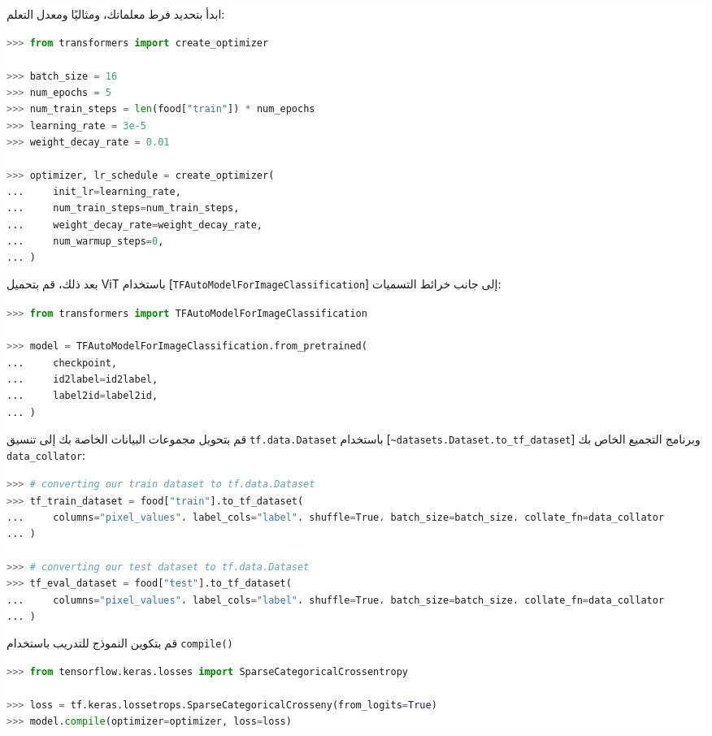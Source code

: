 ابدأ بتحديد فرط معلماتك، ومثاليًا ومعدل التعلم:

```py
>>> from transformers import create_optimizer

>>> batch_size = 16
>>> num_epochs = 5
>>> num_train_steps = len(food["train"]) * num_epochs
>>> learning_rate = 3e-5
>>> weight_decay_rate = 0.01

>>> optimizer, lr_schedule = create_optimizer(
...     init_lr=learning_rate,
...     num_train_steps=num_train_steps,
...     weight_decay_rate=weight_decay_rate,
...     num_warmup_steps=0,
... )
```

بعد ذلك، قم بتحميل ViT باستخدام [`TFAutoModelForImageClassification`] إلى جانب خرائط التسميات:

```py
>>> from transformers import TFAutoModelForImageClassification

>>> model = TFAutoModelForImageClassification.from_pretrained(
...     checkpoint,
...     id2label=id2label,
...     label2id=label2id,
... )
```

قم بتحويل مجموعات البيانات الخاصة بك إلى تنسيق `tf.data.Dataset` باستخدام [`~datasets.Dataset.to_tf_dataset`] وبرنامج التجميع الخاص بك `data_collator`:

```py
>>> # converting our train dataset to tf.data.Dataset
>>> tf_train_dataset = food["train"].to_tf_dataset(
...     columns="pixel_values"، label_cols="label"، shuffle=True، batch_size=batch_size، collate_fn=data_collator
... )

>>> # converting our test dataset to tf.data.Dataset
>>> tf_eval_dataset = food["test"].to_tf_dataset(
...     columns="pixel_values"، label_cols="label"، shuffle=True، batch_size=batch_size، collate_fn=data_collator
... )
```

قم بتكوين النموذج للتدريب باستخدام `compile()`


```py
>>> from tensorflow.keras.losses import SparseCategoricalCrossentropy

>>> loss = tf.keras.lossetrops.SparseCategoricalCrosseny(from_logits=True)
>>> model.compile(optimizer=optimizer, loss=loss)
```
